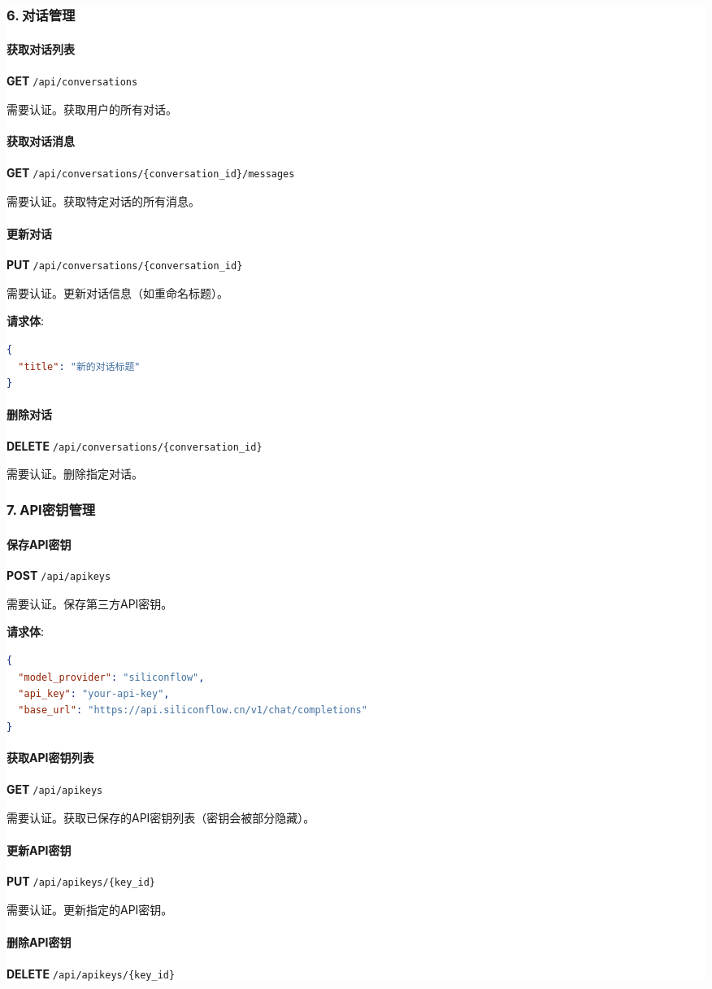 ### 6. 对话管理

#### 获取对话列表
**GET** `/api/conversations`

需要认证。获取用户的所有对话。

#### 获取对话消息
**GET** `/api/conversations/{conversation_id}/messages`

需要认证。获取特定对话的所有消息。

#### 更新对话
**PUT** `/api/conversations/{conversation_id}`

需要认证。更新对话信息（如重命名标题）。

**请求体**:
```json
{
  "title": "新的对话标题"
}
```

#### 删除对话
**DELETE** `/api/conversations/{conversation_id}`

需要认证。删除指定对话。

### 7. API密钥管理

#### 保存API密钥
**POST** `/api/apikeys`

需要认证。保存第三方API密钥。

**请求体**:
```json
{
  "model_provider": "siliconflow",
  "api_key": "your-api-key",
  "base_url": "https://api.siliconflow.cn/v1/chat/completions"
}
```

#### 获取API密钥列表
**GET** `/api/apikeys`

需要认证。获取已保存的API密钥列表（密钥会被部分隐藏）。

#### 更新API密钥
**PUT** `/api/apikeys/{key_id}`

需要认证。更新指定的API密钥。

#### 删除API密钥
**DELETE** `/api/apikeys/{key_id}`
